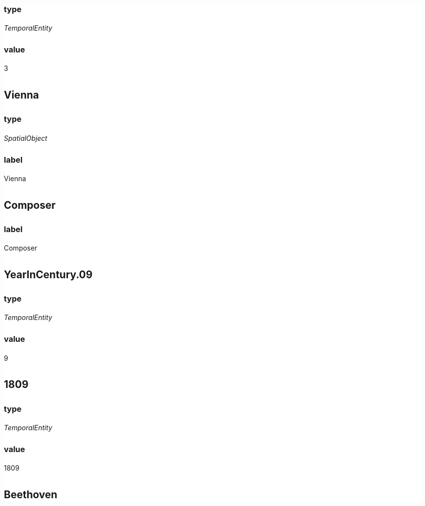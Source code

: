 ### type


*TemporalEntity*

### value


3

## Vienna

### type


*SpatialObject*

### label


Vienna

## Composer

### label


Composer

## YearInCentury.09

### type


*TemporalEntity*

### value


9

## 1809

### type


*TemporalEntity*

### value


1809

## Beethoven
